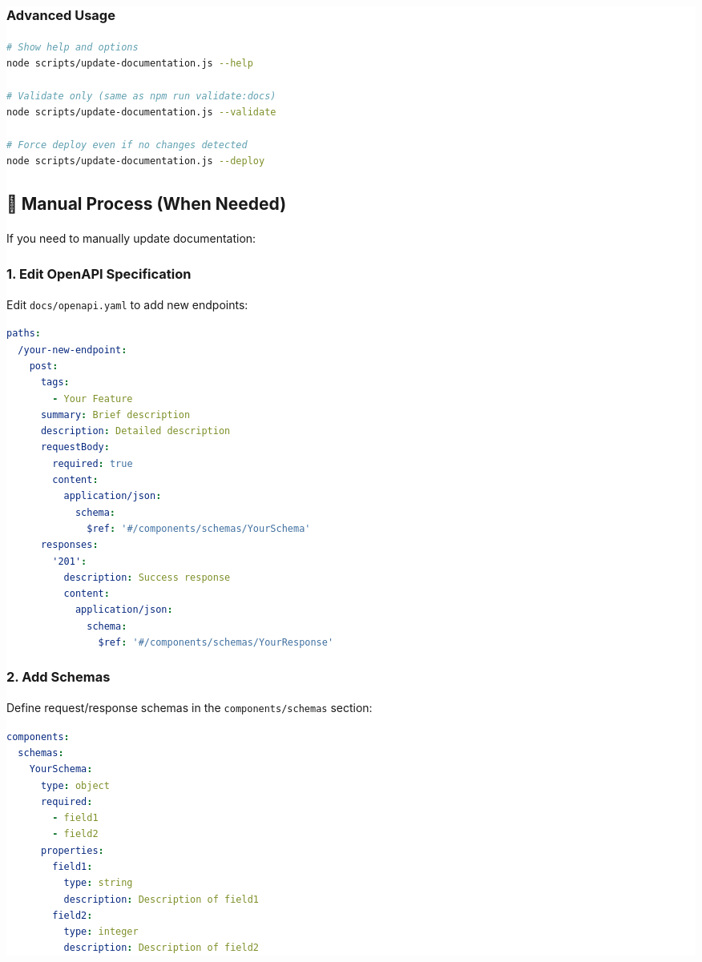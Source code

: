 ### Advanced Usage

```bash
# Show help and options
node scripts/update-documentation.js --help

# Validate only (same as npm run validate:docs)
node scripts/update-documentation.js --validate

# Force deploy even if no changes detected
node scripts/update-documentation.js --deploy
```

## 📝 Manual Process (When Needed)

If you need to manually update documentation:

### 1. Edit OpenAPI Specification

Edit `docs/openapi.yaml` to add new endpoints:

```yaml
paths:
  /your-new-endpoint:
    post:
      tags:
        - Your Feature
      summary: Brief description
      description: Detailed description
      requestBody:
        required: true
        content:
          application/json:
            schema:
              $ref: '#/components/schemas/YourSchema'
      responses:
        '201':
          description: Success response
          content:
            application/json:
              schema:
                $ref: '#/components/schemas/YourResponse'
```

### 2. Add Schemas

Define request/response schemas in the `components/schemas` section:

```yaml
components:
  schemas:
    YourSchema:
      type: object
      required:
        - field1
        - field2
      properties:
        field1:
          type: string
          description: Description of field1
        field2:
          type: integer
          description: Description of field2
```
